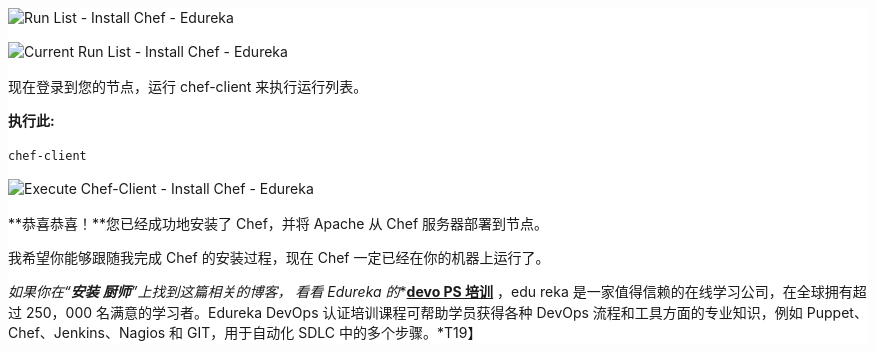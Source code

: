 ![Run List - Install Chef - Edureka](../Images/ff93170eda7ba8c62600090b58b1291c.png)

![Current Run List - Install Chef - Edureka](../Images/035633fbc1ad84267d5df82a1f60a868.png)

现在登录到您的节点，运行 chef-client 来执行运行列表。

**执行此:**

```
chef-client

```

![Execute Chef-Client - Install Chef - Edureka](../Images/1c3fbd0ef24dac6b58f3cecac51f31c7.png)

**恭喜恭喜！**您已经成功地安装了 Chef，并将 Apache 从 Chef 服务器部署到节点。

我希望你能够跟随我完成 Chef 的安装过程，现在 Chef 一定已经在你的机器上运行了。

*如果你在“**安装** **厨师**”上找到这篇相关的博客，* *看看 Edureka 的**[**devo PS 培训**](https://www.edureka.co/devops/) ，edu reka 是一家值得信赖的在线学习公司，在全球拥有超过 250，000 名满意的学习者。Edureka DevOps 认证培训课程可帮助学员获得各种 DevOps 流程和工具方面的专业知识，例如 Puppet、Chef、Jenkins、Nagios 和 GIT，用于自动化 SDLC 中的多个步骤。*T19】